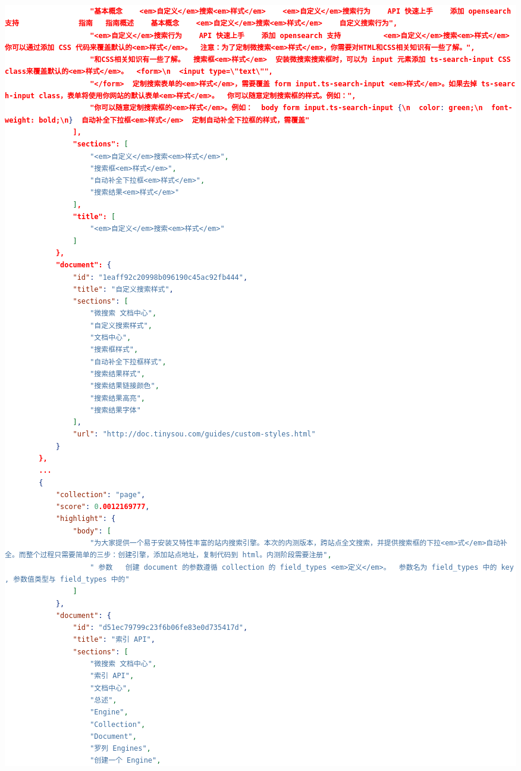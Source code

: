 ```json
                    "基本概念    <em>自定义</em>搜索<em>样式</em>    <em>自定义</em>搜索行为    API 快速上手    添加 opensearch 支持              指南   指南概述    基本概念    <em>自定义</em>搜索<em>样式</em>    自定义搜索行为",
                    "<em>自定义</em>搜索行为    API 快速上手    添加 opensearch 支持          <em>自定义</em>搜索<em>样式</em>   你可以通过添加 CSS 代码来覆盖默认的<em>样式</em>。  注意：为了定制微搜索<em>样式</em>，你需要对HTML和CSS相关知识有一些了解。",
                    "和CSS相关知识有一些了解。  搜索框<em>样式</em>  安装微搜索搜索框时，可以为 input 元素添加 ts-search-input CSS class来覆盖默认的<em>样式</em>。  <form>\n  <input type=\"text\"",
                    "</form>  定制搜索表单的<em>样式</em>，需要覆盖 form input.ts-search-input <em>样式</em>。如果去掉 ts-search-input class，表单将使用你网站的默认表单<em>样式</em>。  你可以随意定制搜索框的样式。例如：",
                    "你可以随意定制搜索框的<em>样式</em>。例如：  body form input.ts-search-input {\n  color: green;\n  font-weight: bold;\n}  自动补全下拉框<em>样式</em>  定制自动补全下拉框的样式，需覆盖"
                ],
                "sections": [
                    "<em>自定义</em>搜索<em>样式</em>",
                    "搜索框<em>样式</em>",
                    "自动补全下拉框<em>样式</em>",
                    "搜索结果<em>样式</em>"
                ],
                "title": [
                    "<em>自定义</em>搜索<em>样式</em>"
                ]
            },
            "document": {
                "id": "1eaff92c20998b096190c45ac92fb444",
                "title": "自定义搜索样式",
                "sections": [
                    "微搜索 文档中心",
                    "自定义搜索样式",
                    "文档中心",
                    "搜索框样式",
                    "自动补全下拉框样式",
                    "搜索结果样式",
                    "搜索结果链接颜色",
                    "搜索结果高亮",
                    "搜索结果字体"
                ],
                "url": "http://doc.tinysou.com/guides/custom-styles.html"
            }
        },
        ...
        {
            "collection": "page",
            "score": 0.0012169777,
            "highlight": {
                "body": [
                    "为大家提供一个易于安装又特性丰富的站内搜索引擎。本次的内测版本，跨站点全文搜索，并提供搜索框的下拉<em>式</em>自动补全。而整个过程只需要简单的三步：创建引擎，添加站点地址，复制代码到 html。内测阶段需要注册",
                    " 参数   创建 document 的参数遵循 collection 的 field_types <em>定义</em>。  参数名为 field_types 中的 key , 参数值类型与 field_types 中的"
                ]
            },
            "document": {
                "id": "d51ec79799c23f6b06fe83e0d735417d",
                "title": "索引 API",
                "sections": [
                    "微搜索 文档中心",
                    "索引 API",
                    "文档中心",
                    "总述",
                    "Engine",
                    "Collection",
                    "Document",
                    "罗列 Engines",
                    "创建一个 Engine",
```